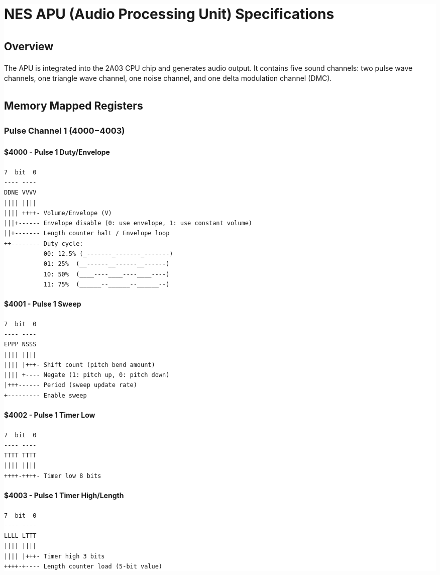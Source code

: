 # NES APU (Audio Processing Unit) Specifications

## Overview
The APU is integrated into the 2A03 CPU chip and generates audio output. It contains five sound channels: two pulse wave channels, one triangle wave channel, one noise channel, and one delta modulation channel (DMC).

## Memory Mapped Registers

### Pulse Channel 1 ($4000-$4003)

#### $4000 - Pulse 1 Duty/Envelope
```
7  bit  0
---- ----
DDNE VVVV
|||| ||||
|||| ++++- Volume/Envelope (V)
|||+------ Envelope disable (0: use envelope, 1: use constant volume)
||+------- Length counter halt / Envelope loop
++-------- Duty cycle:
           00: 12.5% (_-------_-------_-------)
           01: 25%  (__------__------__------)
           10: 50%  (____----____----____----)
           11: 75%  (______--______--______--)
```

#### $4001 - Pulse 1 Sweep
```
7  bit  0
---- ----
EPPP NSSS
|||| ||||
|||| |+++- Shift count (pitch bend amount)
|||| +---- Negate (1: pitch up, 0: pitch down)
|+++------ Period (sweep update rate)
+--------- Enable sweep
```

#### $4002 - Pulse 1 Timer Low
```
7  bit  0
---- ----
TTTT TTTT
|||| ||||
++++-++++- Timer low 8 bits
```

#### $4003 - Pulse 1 Timer High/Length
```
7  bit  0
---- ----
LLLL LTTT
|||| ||||
|||| |+++- Timer high 3 bits
++++-+---- Length counter load (5-bit value)
```
